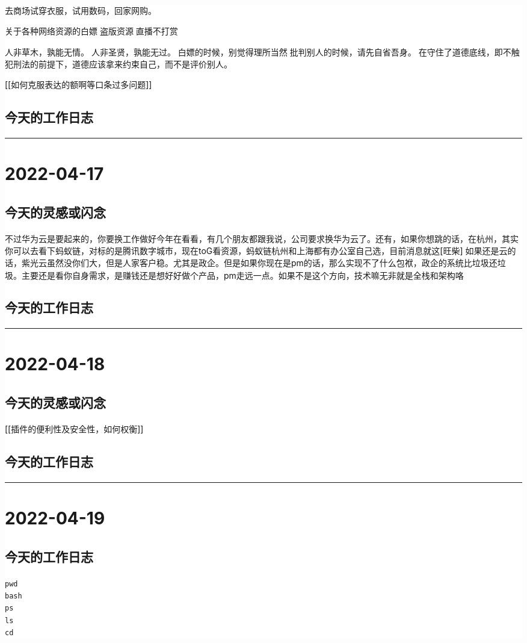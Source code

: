去商场试穿衣服，试用数码，回家网购。

关于各种网络资源的白嫖
  盗版资源
  直播不打赏

人非草木，孰能无情。
人非圣贤，孰能无过。
白嫖的时候，别觉得理所当然
批判别人的时候，请先自省吾身。
在守住了道德底线，即不触犯刑法的前提下，道德应该拿来约束自己，而不是评价别人。

[[如何克服表达的额啊等口条过多问题]]

## 今天的工作日志

---

# 2022-04-17

## 今天的灵感或闪念

不过华为云是要起来的，你要换工作做好今年在看看，有几个朋友都跟我说，公司要求换华为云了。还有，如果你想跳的话，在杭州，其实你可以去看下蚂蚁链，对标的是腾讯数字城市，现在toG看资源，蚂蚁链杭州和上海都有办公室自己选，目前消息就这[旺柴]
如果还是云的话，紫光云虽然没你们大，但是人家客户稳。尤其是政企。但是如果你现在是pm的话，那么实现不了什么包袱，政企的系统比垃圾还垃圾。主要还是看你自身需求，是赚钱还是想好好做个产品，pm走远一点。如果不是这个方向，技术嘛无非就是全栈和架构咯

## 今天的工作日志

---

# 2022-04-18

## 今天的灵感或闪念

[[插件的便利性及安全性，如何权衡]]

## 今天的工作日志

---

# 2022-04-19

## 今天的工作日志

```shell [1,3,5]
pwd
bash 
ps
ls
cd
```
